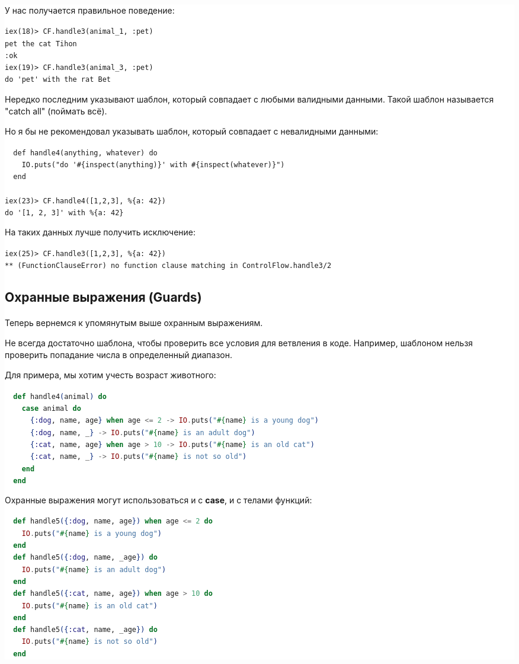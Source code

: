 У нас получается правильное поведение:

```
iex(18)> CF.handle3(animal_1, :pet)
pet the cat Tihon
:ok
iex(19)> CF.handle3(animal_3, :pet)
do 'pet' with the rat Bet
```

Нередко последним указывают шаблон, который совпадает с любыми валидными данными. Такой шаблон называется "catch all" (поймать всё).

Но я бы не рекомендовал указывать шаблон, который совпадает с невалидными данными:

```
  def handle4(anything, whatever) do
    IO.puts("do '#{inspect(anything)}' with #{inspect(whatever)}")
  end

iex(23)> CF.handle4([1,2,3], %{a: 42})
do '[1, 2, 3]' with %{a: 42}
```

На таких данных лучше получить исключение:

```
iex(25)> CF.handle3([1,2,3], %{a: 42})
** (FunctionClauseError) no function clause matching in ControlFlow.handle3/2
```

## Охранные выражения (Guards)

Теперь вернемся к упомянутым выше охранным выражениям.

Не всегда достаточно шаблона, чтобы проверить все условия для ветвления в коде. Например, шаблоном нельзя проверить попадание числа в определенный диапазон.

Для примера, мы хотим учесть возраст животного:

```elixir
  def handle4(animal) do
    case animal do
      {:dog, name, age} when age <= 2 -> IO.puts("#{name} is a young dog")
      {:dog, name, _} -> IO.puts("#{name} is an adult dog")
      {:cat, name, age} when age > 10 -> IO.puts("#{name} is an old cat")
      {:cat, name, _} -> IO.puts("#{name} is not so old")
    end
  end
```

Охранные выражения могут использоваться и с **case**, и с телами функций:

```elixir
  def handle5({:dog, name, age}) when age <= 2 do
    IO.puts("#{name} is a young dog")
  end
  def handle5({:dog, name, _age}) do
    IO.puts("#{name} is an adult dog")
  end
  def handle5({:cat, name, age}) when age > 10 do
    IO.puts("#{name} is an old cat")
  end
  def handle5({:cat, name, _age}) do
    IO.puts("#{name} is not so old")
  end
```
